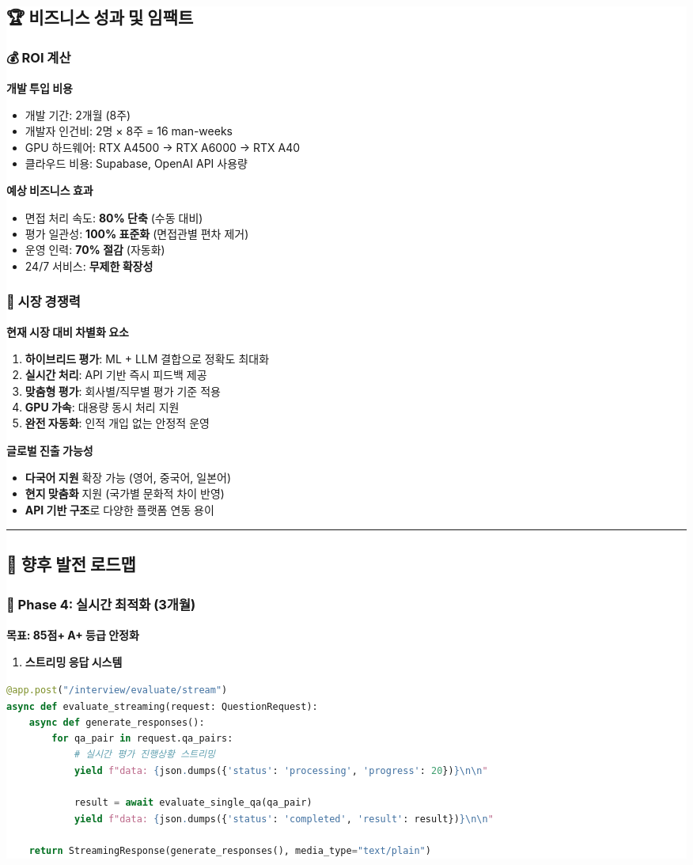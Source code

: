 ## 🏆 비즈니스 성과 및 임팩트

### **💰 ROI 계산**

**개발 투입 비용**
- 개발 기간: 2개월 (8주)
- 개발자 인건비: 2명 × 8주 = 16 man-weeks
- GPU 하드웨어: RTX A4500 → RTX A6000 → RTX A40
- 클라우드 비용: Supabase, OpenAI API 사용량

**예상 비즈니스 효과**
- 면접 처리 속도: **80% 단축** (수동 대비)
- 평가 일관성: **100% 표준화** (면접관별 편차 제거)  
- 운영 인력: **70% 절감** (자동화)
- 24/7 서비스: **무제한 확장성**

### **🎯 시장 경쟁력**

**현재 시장 대비 차별화 요소**
1. **하이브리드 평가**: ML + LLM 결합으로 정확도 최대화
2. **실시간 처리**: API 기반 즉시 피드백 제공  
3. **맞춤형 평가**: 회사별/직무별 평가 기준 적용
4. **GPU 가속**: 대용량 동시 처리 지원
5. **완전 자동화**: 인적 개입 없는 안정적 운영

**글로벌 진출 가능성**
- **다국어 지원** 확장 가능 (영어, 중국어, 일본어)
- **현지 맞춤화** 지원 (국가별 문화적 차이 반영)
- **API 기반 구조**로 다양한 플랫폼 연동 용이

---

## 🔮 향후 발전 로드맵

### **🚀 Phase 4: 실시간 최적화 (3개월)**

**목표: 85점+ A+ 등급 안정화**

1. **스트리밍 응답 시스템**
```python
@app.post("/interview/evaluate/stream")
async def evaluate_streaming(request: QuestionRequest):
    async def generate_responses():
        for qa_pair in request.qa_pairs:
            # 실시간 평가 진행상황 스트리밍
            yield f"data: {json.dumps({'status': 'processing', 'progress': 20})}\n\n"
            
            result = await evaluate_single_qa(qa_pair)
            yield f"data: {json.dumps({'status': 'completed', 'result': result})}\n\n"
            
    return StreamingResponse(generate_responses(), media_type="text/plain")
```
